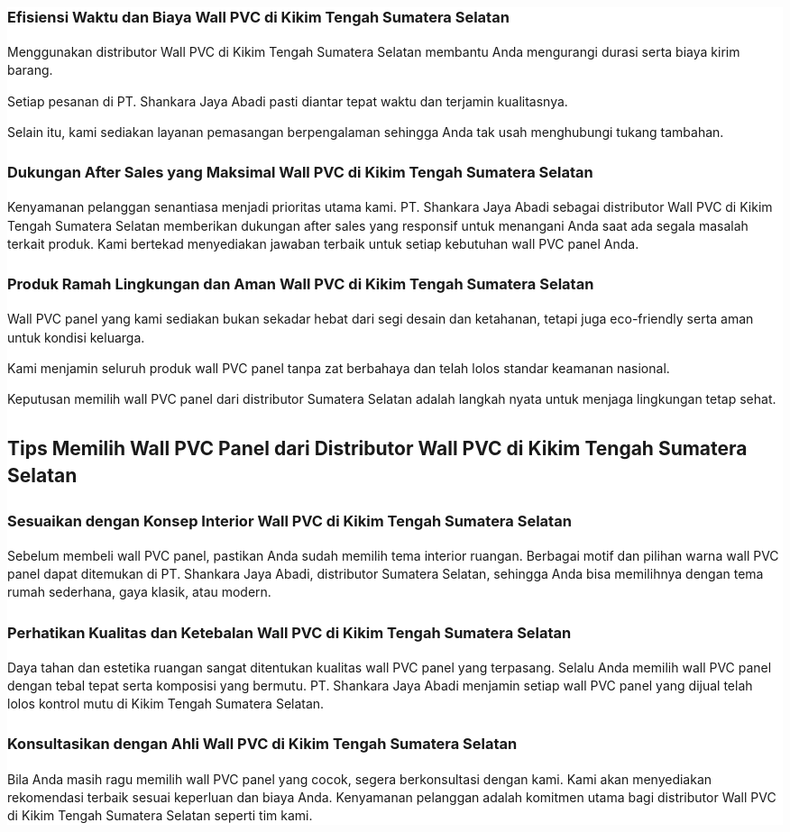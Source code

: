 ### Efisiensi Waktu dan Biaya Wall PVC di Kikim Tengah Sumatera Selatan

Menggunakan distributor Wall PVC di Kikim Tengah Sumatera Selatan membantu Anda mengurangi durasi serta biaya kirim barang.

Setiap pesanan di PT. Shankara Jaya Abadi pasti diantar tepat waktu dan terjamin kualitasnya.

Selain itu, kami sediakan layanan pemasangan berpengalaman sehingga Anda tak usah menghubungi tukang tambahan.

### Dukungan After Sales yang Maksimal Wall PVC di Kikim Tengah Sumatera Selatan

Kenyamanan pelanggan senantiasa menjadi prioritas utama kami. PT. Shankara Jaya Abadi sebagai distributor Wall PVC di Kikim Tengah Sumatera Selatan memberikan dukungan after sales yang responsif untuk menangani Anda saat ada segala masalah terkait produk. Kami bertekad menyediakan jawaban terbaik untuk setiap kebutuhan wall PVC panel Anda.

### Produk Ramah Lingkungan dan Aman Wall PVC di Kikim Tengah Sumatera Selatan

Wall PVC panel yang kami sediakan bukan sekadar hebat dari segi desain dan ketahanan, tetapi juga eco-friendly serta aman untuk kondisi keluarga.

Kami menjamin seluruh produk wall PVC panel tanpa zat berbahaya dan telah lolos standar keamanan nasional.

Keputusan memilih wall PVC panel dari distributor Sumatera Selatan adalah langkah nyata untuk menjaga lingkungan tetap sehat.

## Tips Memilih Wall PVC Panel dari Distributor Wall PVC di Kikim Tengah Sumatera Selatan

### Sesuaikan dengan Konsep Interior Wall PVC di Kikim Tengah Sumatera Selatan

Sebelum membeli wall PVC panel, pastikan Anda sudah memilih tema interior ruangan. Berbagai motif dan pilihan warna wall PVC panel dapat ditemukan di PT. Shankara Jaya Abadi, distributor Sumatera Selatan, sehingga Anda bisa memilihnya dengan tema rumah sederhana, gaya klasik, atau modern.

### Perhatikan Kualitas dan Ketebalan Wall PVC di Kikim Tengah Sumatera Selatan

Daya tahan dan estetika ruangan sangat ditentukan kualitas wall PVC panel yang terpasang. Selalu Anda memilih wall PVC panel dengan tebal tepat serta komposisi yang bermutu. PT. Shankara Jaya Abadi menjamin setiap wall PVC panel yang dijual telah lolos kontrol mutu di Kikim Tengah Sumatera Selatan.

### Konsultasikan dengan Ahli Wall PVC di Kikim Tengah Sumatera Selatan

Bila Anda masih ragu memilih wall PVC panel yang cocok, segera berkonsultasi dengan kami. Kami akan menyediakan rekomendasi terbaik sesuai keperluan dan biaya Anda. Kenyamanan pelanggan adalah komitmen utama bagi distributor Wall PVC di Kikim Tengah Sumatera Selatan seperti tim kami.
